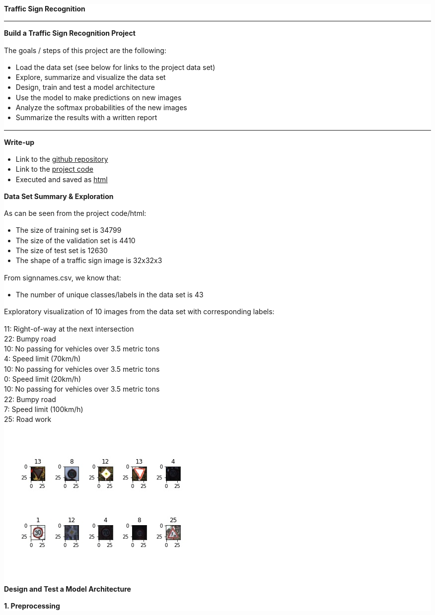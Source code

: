 **Traffic Sign Recognition** 

---

**Build a Traffic Sign Recognition Project**

The goals / steps of this project are the following:
* Load the data set (see below for links to the project data set)
* Explore, summarize and visualize the data set
* Design, train and test a model architecture
* Use the model to make predictions on new images
* Analyze the softmax probabilities of the new images
* Summarize the results with a written report


[//]: # (Image References)

[image1]: ./exploratory_visualization.jpg "Exploratory Visualization"
[image2]: ./visualization_new_images.jpg "Visualization of new images"

---
**Write-up**

* Link to the [github repository](https://github.com/fismatth/CarND-Traffic-Sign-Classifier-Project)
* Link to the [project code](https://github.com/fismatth/CarND-Traffic-Sign-Classifier-Project/blob/master/Traffic_Sign_Classifier.ipynb)
* Executed and saved as [html](https://github.com/fismatth/CarND-Traffic-Sign-Classifier-Project/blob/master/Traffic_Sign_Classifier.html)

**Data Set Summary & Exploration**

As can be seen from the project code/html:

* The size of training set is 34799
* The size of the validation set is 4410
* The size of test set is 12630
* The shape of a traffic sign image is 32x32x3

From signnames.csv, we know that:

* The number of unique classes/labels in the data set is 43

Exploratory visualization of 10 images from the data set with corresponding labels:

11: Right-of-way at the next intersection  
22: Bumpy road  
10: No passing for vehicles over 3.5 metric tons  
4: Speed limit (70km/h)  
10: No passing for vehicles over 3.5 metric tons  
0: Speed limit (20km/h)  
10: No passing for vehicles over 3.5 metric tons  
22: Bumpy road  
7: Speed limit (100km/h)  
25: Road work  

![alt text][image1]

**Design and Test a Model Architecture**

**1. Preprocessing**
